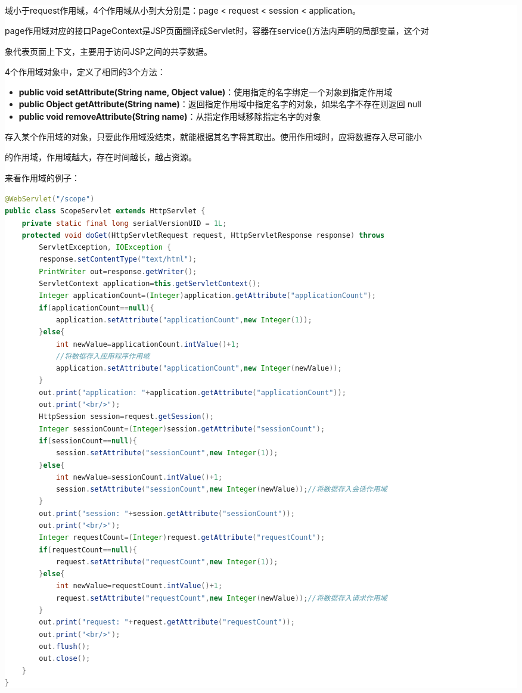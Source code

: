 域小于request作用域，4个作用域从小到大分别是：page < request < session < application。

page作用域对应的接口PageContext是JSP页面翻译成Servlet时，容器在service()方法内声明的局部变量，这个对

象代表页面上下文，主要用于访问JSP之间的共享数据。

4个作用域对象中，定义了相同的3个方法：

- **public void setAttribute(String name, Object value)**：使用指定的名字绑定一个对象到指定作用域
- **public Object getAttribute(String name)**：返回指定作用域中指定名字的对象，如果名字不存在则返回 null
- **public void removeAttribute(String name)**：从指定作用域移除指定名字的对象

存入某个作用域的对象，只要此作用域没结束，就能根据其名字将其取出。使用作用域时，应将数据存入尽可能小

的作用域，作用域越大，存在时间越长，越占资源。

来看作用域的例子：

```java
@WebServlet("/scope")
public class ScopeServlet extends HttpServlet {
	private static final long serialVersionUID = 1L;
	protected void doGet(HttpServletRequest request, HttpServletResponse response) throws 
        ServletException, IOException {
		response.setContentType("text/html");
		PrintWriter out=response.getWriter();
		ServletContext application=this.getServletContext();
		Integer applicationCount=(Integer)application.getAttribute("applicationCount");
		if(applicationCount==null){
			application.setAttribute("applicationCount",new Integer(1));
		}else{
			int newValue=applicationCount.intValue()+1;
            //将数据存入应用程序作用域
			application.setAttribute("applicationCount",new Integer(newValue));
		}
		out.print("application: "+application.getAttribute("applicationCount"));
		out.print("<br/>");
		HttpSession session=request.getSession();
		Integer sessionCount=(Integer)session.getAttribute("sessionCount");
		if(sessionCount==null){
			session.setAttribute("sessionCount",new Integer(1));
		}else{
			int newValue=sessionCount.intValue()+1;
			session.setAttribute("sessionCount",new Integer(newValue));//将数据存入会话作用域
		}
		out.print("session: "+session.getAttribute("sessionCount"));
		out.print("<br/>");
		Integer requestCount=(Integer)request.getAttribute("requestCount");
		if(requestCount==null){
			request.setAttribute("requestCount",new Integer(1));
		}else{
			int newValue=requestCount.intValue()+1;
			request.setAttribute("requestCount",new Integer(newValue));//将数据存入请求作用域
		}
		out.print("request: "+request.getAttribute("requestCount"));
		out.print("<br/>");
		out.flush();
		out.close();
	}
}

```
